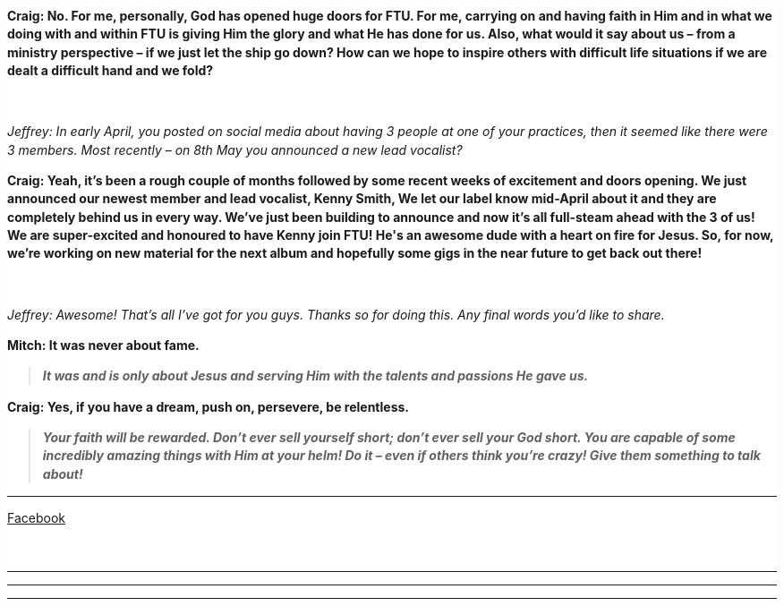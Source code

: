 **Craig: No. For me, personally, God has opened huge doors for FTU. For me, carrying on and having faith in Him and in what we doing with and within FTU is giving Him the glory and what He has done for us. Also, what would it say about us – from a ministry perspective – if we just let the ship go down? How can we hope to inspire others with difficult life situations if we are dealt a difficult hand and we fold?**

 

_Jeffrey: In early April, you posted on social media about having 3 people at one of your practices, then it seemed like there were 3 members. Most recently – on 8th May you announced a new lead vocalist?_

**Craig: Yeah, it’s been a rough couple of months followed by some recent weeks of excitement and doors opening. We just announced our newest member and lead vocalist, Kenny Smith, We let our label know mid-April about it and they are completely behind us in every way. We’ve just been building to announce and now it’s all full-steam ahead with the 3 of us! We are super-excited and honoured to have Kenny join FTU! He's an awesome dude with a heart on fire for Jesus. So, for now, we’re working on new material for the next album and hopefully some gigs in the near future to get back out there!**

 

_Jeffrey: Awesome! That’s all I’ve got for you guys. Thanks so for doing this. Any final words you’d like to share._

**Mitch: It was never about fame.**

> _**It was and is only about Jesus and serving Him with the talents and passions He gave us.**_

**Craig: Yes, if you have a dream, push on, persevere, be relentless.**

> _**Your faith will be rewarded. Don’t ever sell yourself short; don’t ever sell your God short. You are capable of some incredibly amazing things with Him at your helm! Do it – even if others think you’re crazy! Give them something to talk about!**_

<hr>

[Facebook](https://www.facebook.com/ForfeitTheeUntrue/)

 <hr>
<iframe style="border: 0; width: 340px; height: 460px;" src="https://bandcamp.com/EmbeddedPlayer/album=2343868274/size=large/bgcol=ffffff/linkcol=0687f5/tracklist=false/transparent=true/" seamless><a href="https://forfeittheeuntrue.bandcamp.com/album/cremationem-jesus-lacrimam">Cremationem Jesus Lacrimam by Forfeit Thee Untrue</a></iframe>

<hr>


<iframe src="https://open.spotify.com/embed/album/5R9z2OEYvDIY8Upft2VXiG" style="border: 0; width: 100%; height: 380px;" allowfullscreen allow="encrypted-media"></iframe>

<hr>